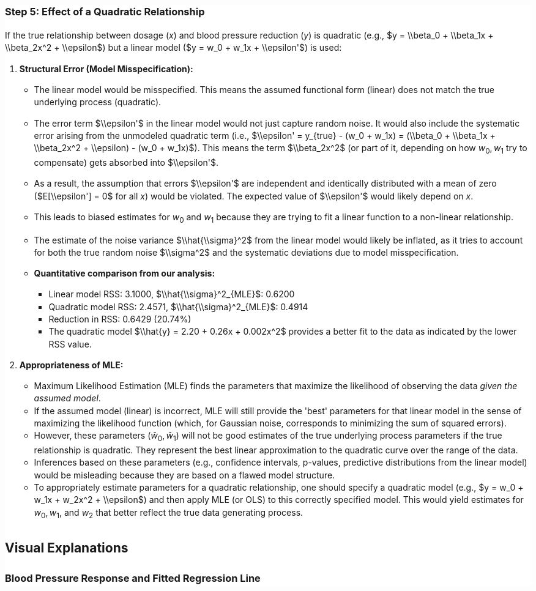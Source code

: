 ### Step 5: Effect of a Quadratic Relationship
If the true relationship between dosage ($x$) and blood pressure reduction ($y$) is quadratic (e.g., $y = \\beta_0 + \\beta_1x + \\beta_2x^2 + \\epsilon$) but a linear model ($y = w_0 + w_1x + \\epsilon'$) is used:

1.  **Structural Error (Model Misspecification):**
    *   The linear model would be misspecified. This means the assumed functional form (linear) does not match the true underlying process (quadratic).
    *   The error term $\\epsilon'$ in the linear model would not just capture random noise. It would also include the systematic error arising from the unmodeled quadratic term (i.e., $\\epsilon' = y_{true} - (w_0 + w_1x) = (\\beta_0 + \\beta_1x + \\beta_2x^2 + \\epsilon) - (w_0 + w_1x)$). This means the term $\\beta_2x^2$ (or part of it, depending on how $w_0, w_1$ try to compensate) gets absorbed into $\\epsilon'$.
    *   As a result, the assumption that errors $\\epsilon'$ are independent and identically distributed with a mean of zero ($E[\\epsilon'] = 0$ for all $x$) would be violated. The expected value of $\\epsilon'$ would likely depend on $x$.
    *   This leads to biased estimates for $w_0$ and $w_1$ because they are trying to fit a linear function to a non-linear relationship.
    *   The estimate of the noise variance $\\hat{\\sigma}^2$ from the linear model would likely be inflated, as it tries to account for both the true random noise $\\sigma^2$ and the systematic deviations due to model misspecification.

    *   **Quantitative comparison from our analysis:**
        *   Linear model RSS: 3.1000, $\\hat{\\sigma}^2_{MLE}$: 0.6200
        *   Quadratic model RSS: 2.4571, $\\hat{\\sigma}^2_{MLE}$: 0.4914
        *   Reduction in RSS: 0.6429 (20.74%)
        *   The quadratic model $\\hat{y} = 2.20 + 0.26x + 0.002x^2$ provides a better fit to the data as indicated by the lower RSS value.

2.  **Appropriateness of MLE:**
    *   Maximum Likelihood Estimation (MLE) finds the parameters that maximize the likelihood of observing the data *given the assumed model*.
    *   If the assumed model (linear) is incorrect, MLE will still provide the 'best' parameters for that linear model in the sense of maximizing the likelihood function (which, for Gaussian noise, corresponds to minimizing the sum of squared errors).
    *   However, these parameters ($\hat{w}_0, \hat{w}_1$) will not be good estimates of the true underlying process parameters if the true relationship is quadratic. They represent the best linear approximation to the quadratic curve over the range of the data.
    *   Inferences based on these parameters (e.g., confidence intervals, p-values, predictive distributions from the linear model) would be misleading because they are based on a flawed model structure.
    *   To appropriately estimate parameters for a quadratic relationship, one should specify a quadratic model (e.g., $y = w_0 + w_1x + w_2x^2 + \\epsilon$) and then apply MLE (or OLS) to this correctly specified model. This would yield estimates for $w_0, w_1$, and $w_2$ that better reflect the true data generating process.

## Visual Explanations

### Blood Pressure Response and Fitted Regression Line